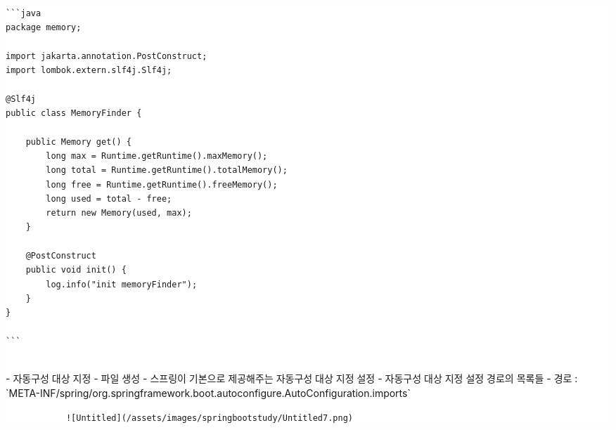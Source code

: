     ```java
    package memory;
    
    import jakarta.annotation.PostConstruct;
    import lombok.extern.slf4j.Slf4j;
    
    @Slf4j
    public class MemoryFinder {
    
        public Memory get() {
            long max = Runtime.getRuntime().maxMemory();
            long total = Runtime.getRuntime().totalMemory();
            long free = Runtime.getRuntime().freeMemory();
            long used = total - free;
            return new Memory(used, max);
        }
    
        @PostConstruct
        public void init() {
            log.info("init memoryFinder");
        }
    }
    
    ```
    

<br>
- 자동구성 대상 지정
    - 파일 생성
        - 스프링이 기본으로 제공해주는 자동구성 대상 지정 설정
            - 자동구성 대상 지정 설정 경로의 목록들
                - 경로 : `META-INF/spring/org.springframework.boot.autoconfigure.AutoConfiguration.imports`
                
                ![Untitled](/assets/images/springbootstudy/Untitled7.png)
                